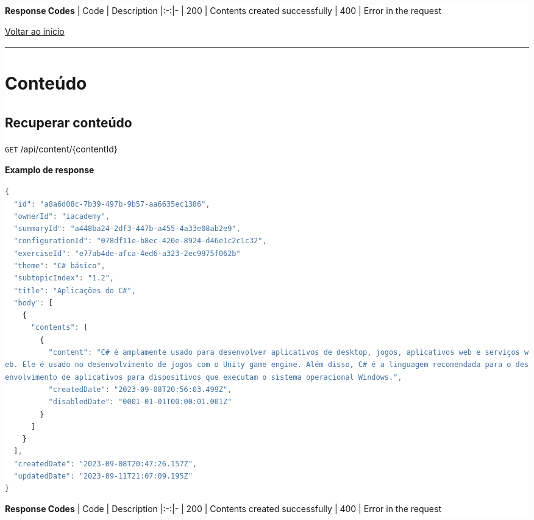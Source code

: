 **Response Codes**
| Code | Description
|:-:|-
| 200 | Contents created successfully
| 400 | Error in the request

[Voltar ao início](#endpoints)

---

# Conteúdo

## Recuperar conteúdo

`GET` /api/content/{contentId}

**Examplo de response**
```js
{
  "id": "a8a6d08c-7b39-497b-9b57-aa6635ec1386",
  "ownerId": "iacademy",
  "summaryId": "a448ba24-2df3-447b-a455-4a33e08ab2e9",
  "configurationId": "078df11e-b8ec-420e-8924-d46e1c2c1c32",
  "exerciseId": "e77ab4de-afca-4ed6-a323-2ec9975f062b"
  "theme": "C# básico",
  "subtopicIndex": "1.2",
  "title": "Aplicações do C#",
  "body": [
    {
      "contents": [
		{
		  "content": "C# é amplamente usado para desenvolver aplicativos de desktop, jogos, aplicativos web e serviços web. Ele é usado no desenvolvimento de jogos com o Unity game engine. Além disso, C# é a linguagem recomendada para o desenvolvimento de aplicativos para dispositivos que executam o sistema operacional Windows.",
		  "createdDate": "2023-09-08T20:56:03.499Z",
		  "disabledDate": "0001-01-01T00:00:01.001Z"
		}
	  ]
    }
  ],
  "createdDate": "2023-09-08T20:47:26.157Z",
  "updatedDate": "2023-09-11T21:07:09.195Z"
}
```

**Response Codes**
| Code | Description
|:-:|-
| 200 | Contents created successfully
| 400 | Error in the request
